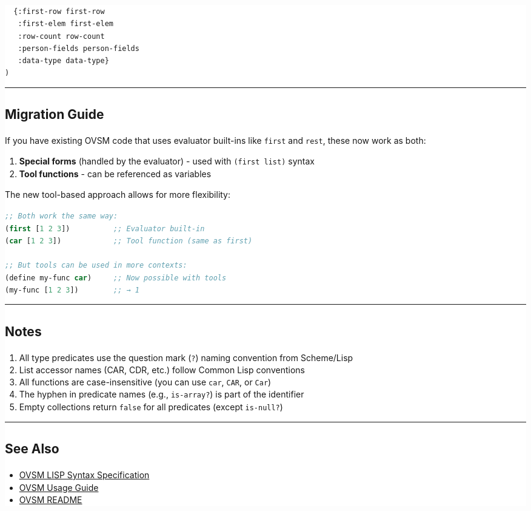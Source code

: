 ```lisp
  {:first-row first-row
   :first-elem first-elem
   :row-count row-count
   :person-fields person-fields
   :data-type data-type}
)
```

---

## Migration Guide

If you have existing OVSM code that uses evaluator built-ins like `first` and `rest`, these now work as both:
1. **Special forms** (handled by the evaluator) - used with `(first list)` syntax
2. **Tool functions** - can be referenced as variables

The new tool-based approach allows for more flexibility:

```lisp
;; Both work the same way:
(first [1 2 3])          ;; Evaluator built-in
(car [1 2 3])            ;; Tool function (same as first)

;; But tools can be used in more contexts:
(define my-func car)     ;; Now possible with tools
(my-func [1 2 3])        ;; → 1
```

---

## Notes

1. All type predicates use the question mark (`?`) naming convention from Scheme/Lisp
2. List accessor names (CAR, CDR, etc.) follow Common Lisp conventions
3. All functions are case-insensitive (you can use `car`, `CAR`, or `Car`)
4. The hyphen in predicate names (e.g., `is-array?`) is part of the identifier
5. Empty collections return `false` for all predicates (except `is-null?`)

---

## See Also

- [OVSM LISP Syntax Specification](../OVSM_LISP_SYNTAX_SPEC.md)
- [OVSM Usage Guide](../crates/ovsm/USAGE_GUIDE.md)
- [OVSM README](../crates/ovsm/README.md)
